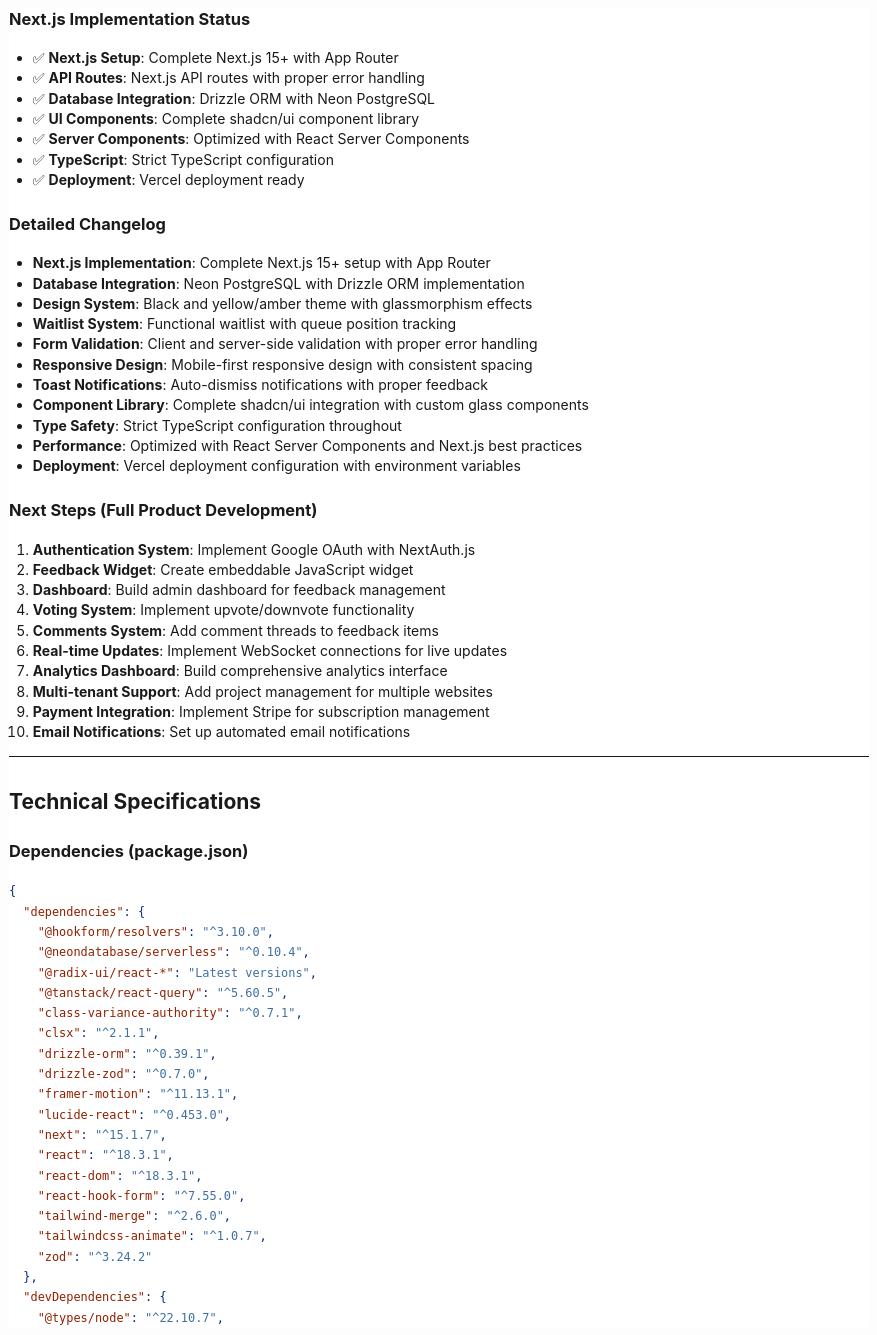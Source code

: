 ### Next.js Implementation Status
- ✅ **Next.js Setup**: Complete Next.js 15+ with App Router
- ✅ **API Routes**: Next.js API routes with proper error handling
- ✅ **Database Integration**: Drizzle ORM with Neon PostgreSQL
- ✅ **UI Components**: Complete shadcn/ui component library
- ✅ **Server Components**: Optimized with React Server Components
- ✅ **TypeScript**: Strict TypeScript configuration
- ✅ **Deployment**: Vercel deployment ready

### Detailed Changelog
- **Next.js Implementation**: Complete Next.js 15+ setup with App Router
- **Database Integration**: Neon PostgreSQL with Drizzle ORM implementation
- **Design System**: Black and yellow/amber theme with glassmorphism effects
- **Waitlist System**: Functional waitlist with queue position tracking
- **Form Validation**: Client and server-side validation with proper error handling
- **Responsive Design**: Mobile-first responsive design with consistent spacing
- **Toast Notifications**: Auto-dismiss notifications with proper feedback
- **Component Library**: Complete shadcn/ui integration with custom glass components
- **Type Safety**: Strict TypeScript configuration throughout
- **Performance**: Optimized with React Server Components and Next.js best practices
- **Deployment**: Vercel deployment configuration with environment variables

### Next Steps (Full Product Development)
1. **Authentication System**: Implement Google OAuth with NextAuth.js
2. **Feedback Widget**: Create embeddable JavaScript widget
3. **Dashboard**: Build admin dashboard for feedback management
4. **Voting System**: Implement upvote/downvote functionality
5. **Comments System**: Add comment threads to feedback items
6. **Real-time Updates**: Implement WebSocket connections for live updates
7. **Analytics Dashboard**: Build comprehensive analytics interface
8. **Multi-tenant Support**: Add project management for multiple websites
9. **Payment Integration**: Implement Stripe for subscription management
10. **Email Notifications**: Set up automated email notifications

---

## Technical Specifications

### Dependencies (package.json)
```json
{
  "dependencies": {
    "@hookform/resolvers": "^3.10.0",
    "@neondatabase/serverless": "^0.10.4",
    "@radix-ui/react-*": "Latest versions",
    "@tanstack/react-query": "^5.60.5",
    "class-variance-authority": "^0.7.1",
    "clsx": "^2.1.1",
    "drizzle-orm": "^0.39.1",
    "drizzle-zod": "^0.7.0",
    "framer-motion": "^11.13.1",
    "lucide-react": "^0.453.0",
    "next": "^15.1.7",
    "react": "^18.3.1",
    "react-dom": "^18.3.1",
    "react-hook-form": "^7.55.0",
    "tailwind-merge": "^2.6.0",
    "tailwindcss-animate": "^1.0.7",
    "zod": "^3.24.2"
  },
  "devDependencies": {
    "@types/node": "^22.10.7",
```